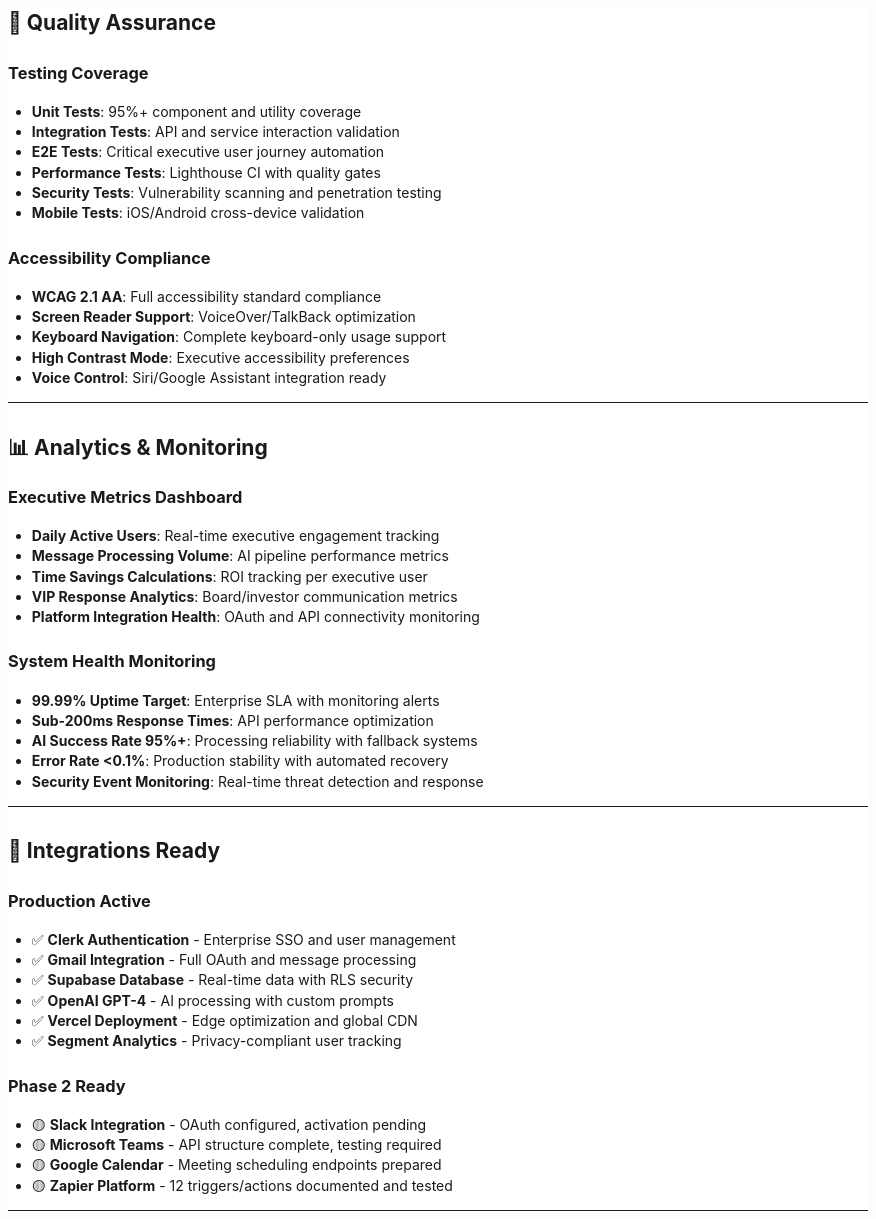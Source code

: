 ## 🔧 Quality Assurance

### Testing Coverage
- **Unit Tests**: 95%+ component and utility coverage
- **Integration Tests**: API and service interaction validation
- **E2E Tests**: Critical executive user journey automation
- **Performance Tests**: Lighthouse CI with quality gates
- **Security Tests**: Vulnerability scanning and penetration testing
- **Mobile Tests**: iOS/Android cross-device validation

### Accessibility Compliance
- **WCAG 2.1 AA**: Full accessibility standard compliance
- **Screen Reader Support**: VoiceOver/TalkBack optimization
- **Keyboard Navigation**: Complete keyboard-only usage support
- **High Contrast Mode**: Executive accessibility preferences
- **Voice Control**: Siri/Google Assistant integration ready

---

## 📊 Analytics & Monitoring

### Executive Metrics Dashboard
- **Daily Active Users**: Real-time executive engagement tracking
- **Message Processing Volume**: AI pipeline performance metrics
- **Time Savings Calculations**: ROI tracking per executive user
- **VIP Response Analytics**: Board/investor communication metrics
- **Platform Integration Health**: OAuth and API connectivity monitoring

### System Health Monitoring
- **99.99% Uptime Target**: Enterprise SLA with monitoring alerts
- **Sub-200ms Response Times**: API performance optimization
- **AI Success Rate 95%+**: Processing reliability with fallback systems
- **Error Rate <0.1%**: Production stability with automated recovery
- **Security Event Monitoring**: Real-time threat detection and response

---

## 🔗 Integrations Ready

### Production Active
- ✅ **Clerk Authentication** - Enterprise SSO and user management
- ✅ **Gmail Integration** - Full OAuth and message processing
- ✅ **Supabase Database** - Real-time data with RLS security
- ✅ **OpenAI GPT-4** - AI processing with custom prompts
- ✅ **Vercel Deployment** - Edge optimization and global CDN
- ✅ **Segment Analytics** - Privacy-compliant user tracking

### Phase 2 Ready
- 🟡 **Slack Integration** - OAuth configured, activation pending
- 🟡 **Microsoft Teams** - API structure complete, testing required
- 🟡 **Google Calendar** - Meeting scheduling endpoints prepared
- 🟡 **Zapier Platform** - 12 triggers/actions documented and tested

---